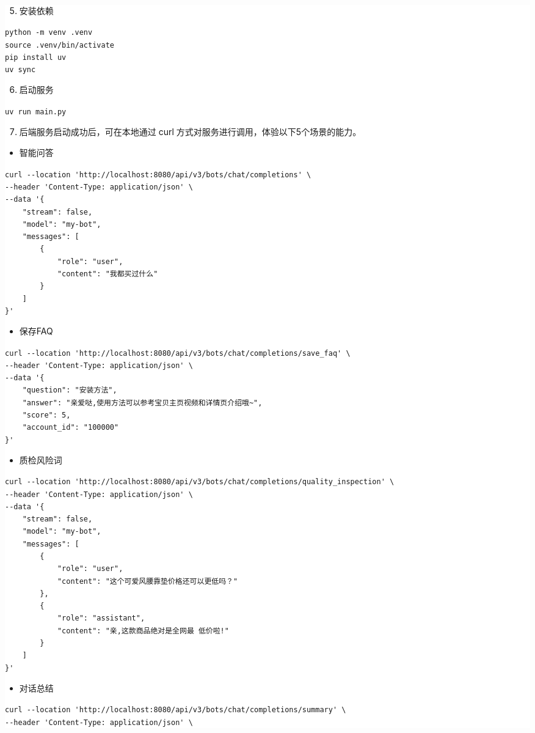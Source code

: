 ```shell
```

5. 安装依赖

```shell
python -m venv .venv
source .venv/bin/activate
pip install uv
uv sync
```

6. 启动服务

```shell
uv run main.py
```

7. 后端服务启动成功后，可在本地通过 curl 方式对服务进行调用，体验以下5个场景的能力。

- 智能问答
```shell
curl --location 'http://localhost:8080/api/v3/bots/chat/completions' \
--header 'Content-Type: application/json' \
--data '{
    "stream": false,
    "model": "my-bot",
    "messages": [
        {
            "role": "user",
            "content": "我都买过什么"
        }
    ]
}'
```
- 保存FAQ
```shell
curl --location 'http://localhost:8080/api/v3/bots/chat/completions/save_faq' \
--header 'Content-Type: application/json' \
--data '{
    "question": "安装方法",
    "answer": "亲爱哒,使用方法可以参考宝贝主页视频和详情页介绍哦~",
    "score": 5,
    "account_id": "100000"
}'
```
- 质检风险词
```shell
curl --location 'http://localhost:8080/api/v3/bots/chat/completions/quality_inspection' \
--header 'Content-Type: application/json' \
--data '{
    "stream": false,
    "model": "my-bot",
    "messages": [
        {
            "role": "user",
            "content": "这个可爱风腰靠垫价格还可以更低吗？"
        },
        {
            "role": "assistant",
            "content": "亲,这款商品绝对是全网最 低价啦!"
        }
    ]
}'
```
- 对话总结
```shell
curl --location 'http://localhost:8080/api/v3/bots/chat/completions/summary' \
--header 'Content-Type: application/json' \
```
